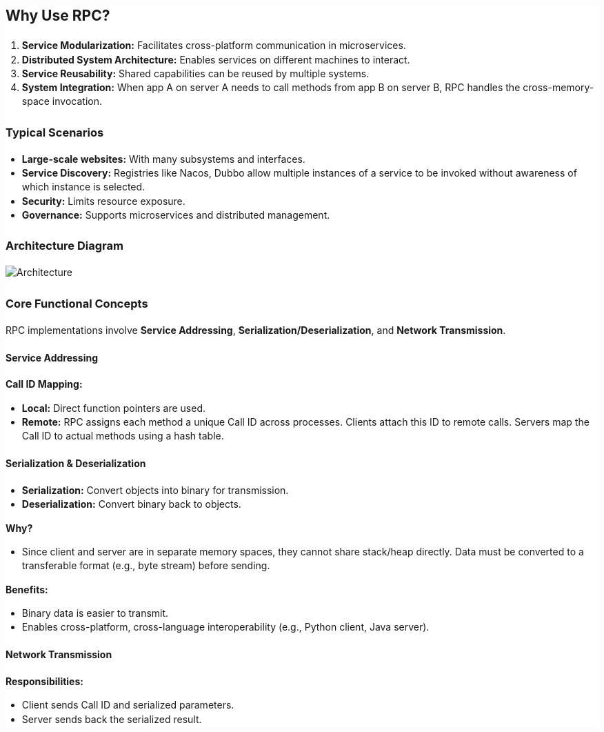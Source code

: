 ## Why Use RPC?

1. **Service Modularization:** Facilitates cross-platform communication in microservices.
2. **Distributed System Architecture:** Enables services on different machines to interact.
3. **Service Reusability:** Shared capabilities can be reused by multiple systems.
4. **System Integration:** When app A on server A needs to call methods from app B on server B, RPC handles the cross-memory-space invocation.

### Typical Scenarios

* **Large-scale websites:** With many subsystems and interfaces.
* **Service Discovery:** Registries like Nacos, Dubbo allow multiple instances of a service to be invoked without awareness of which instance is selected.
* **Security:** Limits resource exposure.
* **Governance:** Supports microservices and distributed management.

### Architecture Diagram

![Architecture](README.assets/655c04a02b08474e985ff4bf8a561d12.png)

### Core Functional Concepts

RPC implementations involve **Service Addressing**, **Serialization/Deserialization**, and **Network Transmission**.

#### Service Addressing

**Call ID Mapping:**

* **Local:** Direct function pointers are used.
* **Remote:** RPC assigns each method a unique Call ID across processes. Clients attach this ID to remote calls. Servers map the Call ID to actual methods using a hash table.

#### Serialization & Deserialization

* **Serialization:** Convert objects into binary for transmission.
* **Deserialization:** Convert binary back to objects.

**Why?**

* Since client and server are in separate memory spaces, they cannot share stack/heap directly. Data must be converted to a transferable format (e.g., byte stream) before sending.

**Benefits:**

* Binary data is easier to transmit.
* Enables cross-platform, cross-language interoperability (e.g., Python client, Java server).

#### Network Transmission

**Responsibilities:**

* Client sends Call ID and serialized parameters.
* Server sends back the serialized result.
